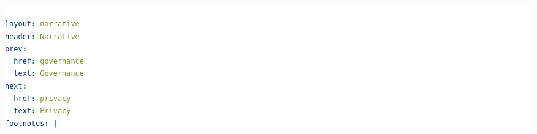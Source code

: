 ```yaml
---
layout: narrative
header: Narrative
prev:
  href: governance
  text: Governance
next:
  href: privacy
  text: Privacy
footnotes: | 
```